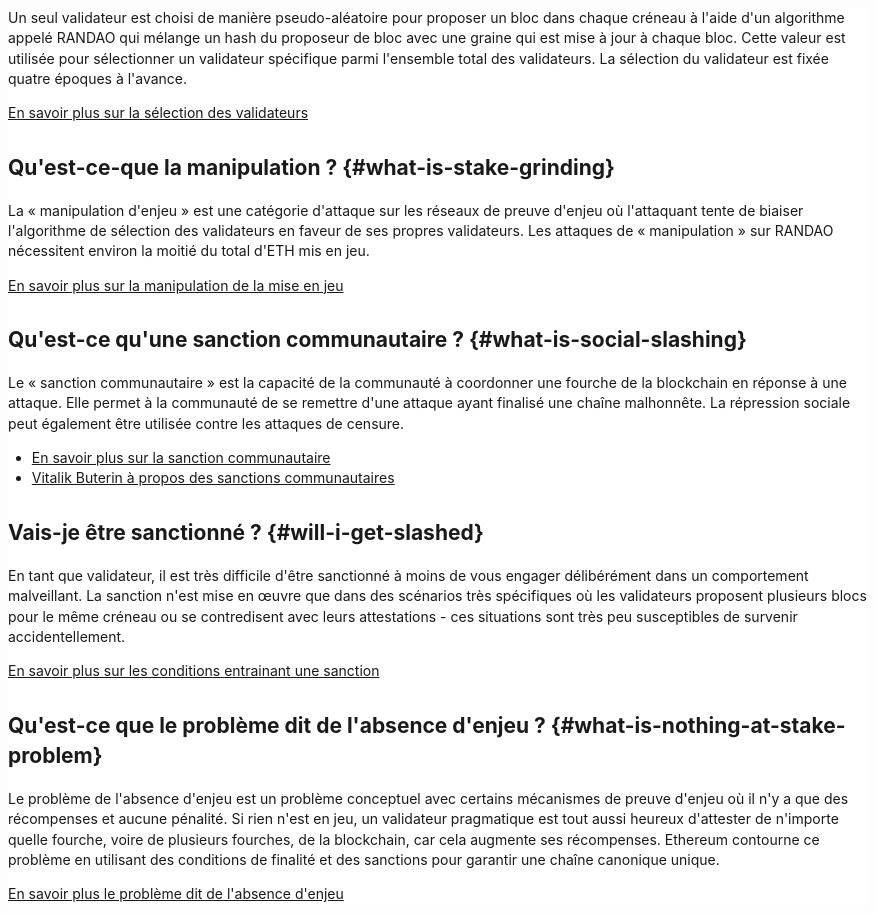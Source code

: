 Un seul validateur est choisi de manière pseudo-aléatoire pour proposer un bloc dans chaque créneau à l'aide d'un algorithme appelé RANDAO qui mélange un hash du proposeur de bloc avec une graine qui est mise à jour à chaque bloc. Cette valeur est utilisée pour sélectionner un validateur spécifique parmi l'ensemble total des validateurs. La sélection du validateur est fixée quatre époques à l'avance.

[En savoir plus sur la sélection des validateurs](/developers/docs/consensus-mechanisms/pos/block-proposal)

## Qu'est-ce-que la manipulation ? {#what-is-stake-grinding}

La « manipulation d'enjeu » est une catégorie d'attaque sur les réseaux de preuve d'enjeu où l'attaquant tente de biaiser l'algorithme de sélection des validateurs en faveur de ses propres validateurs. Les attaques de « manipulation » sur RANDAO nécessitent environ la moitié du total d'ETH mis en jeu.

[En savoir plus sur la manipulation de la mise en jeu](https://eth2book.info/altair/part2/building_blocks/randomness/#randao-biasability)

## Qu'est-ce qu'une sanction communautaire ? {#what-is-social-slashing}

Le « sanction communautaire » est la capacité de la communauté à coordonner une fourche de la blockchain en réponse à une attaque. Elle permet à la communauté de se remettre d'une attaque ayant finalisé une chaîne malhonnête. La répression sociale peut également être utilisée contre les attaques de censure.

- [En savoir plus sur la sanction communautaire](https://ercwl.medium.com/the-case-for-social-slashing-59277ff4d9c7)
- [Vitalik Buterin à propos des sanctions communautaires](https://vitalik.ca/general/2017/12/31/pos_faq.html#what-is-proof-of-stake)

## Vais-je être sanctionné ? {#will-i-get-slashed}

En tant que validateur, il est très difficile d'être sanctionné à moins de vous engager délibérément dans un comportement malveillant. La sanction n'est mise en œuvre que dans des scénarios très spécifiques où les validateurs proposent plusieurs blocs pour le même créneau ou se contredisent avec leurs attestations - ces situations sont très peu susceptibles de survenir accidentellement.

[En savoir plus sur les conditions entrainant une sanction](https://eth2book.info/altair/part2/incentives/slashing)

## Qu'est-ce que le problème dit de l'absence d'enjeu ? {#what-is-nothing-at-stake-problem}

Le problème de l'absence d'enjeu est un problème conceptuel avec certains mécanismes de preuve d'enjeu où il n'y a que des récompenses et aucune pénalité. Si rien n'est en jeu, un validateur pragmatique est tout aussi heureux d'attester de n'importe quelle fourche, voire de plusieurs fourches, de la blockchain, car cela augmente ses récompenses. Ethereum contourne ce problème en utilisant des conditions de finalité et des sanctions pour garantir une chaîne canonique unique.

[En savoir plus le problème dit de l'absence d'enjeu](https://vitalik.ca/general/2017/12/31/pos_faq.html#what-is-the-nothing-at-stake-problem-and-how-can-it-be-fixed)
